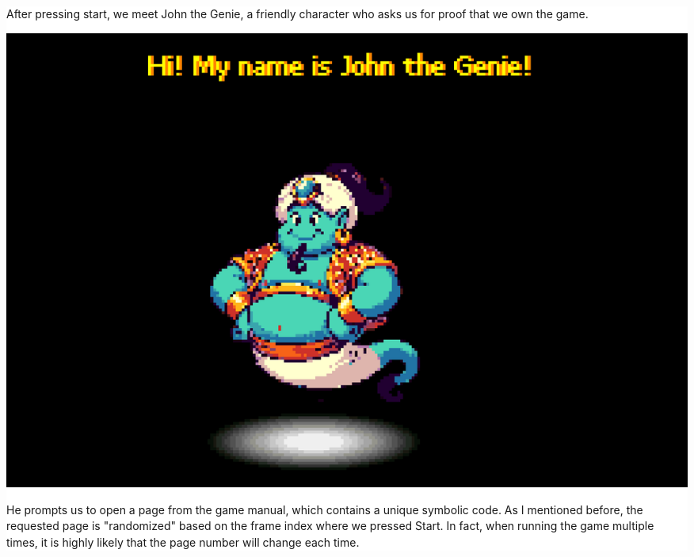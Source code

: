 After pressing start, we meet John the Genie, a friendly character who asks us for proof that we own the game.

![John the Genie](/writeup_files/retro-mania/john_the_genie.png)

He prompts us to open a page from the game manual, which contains a unique symbolic code. As I mentioned before, the requested page is "randomized" based on the frame index where we pressed Start. In fact, when running the game multiple times, it is highly likely that the page number will change each time.
